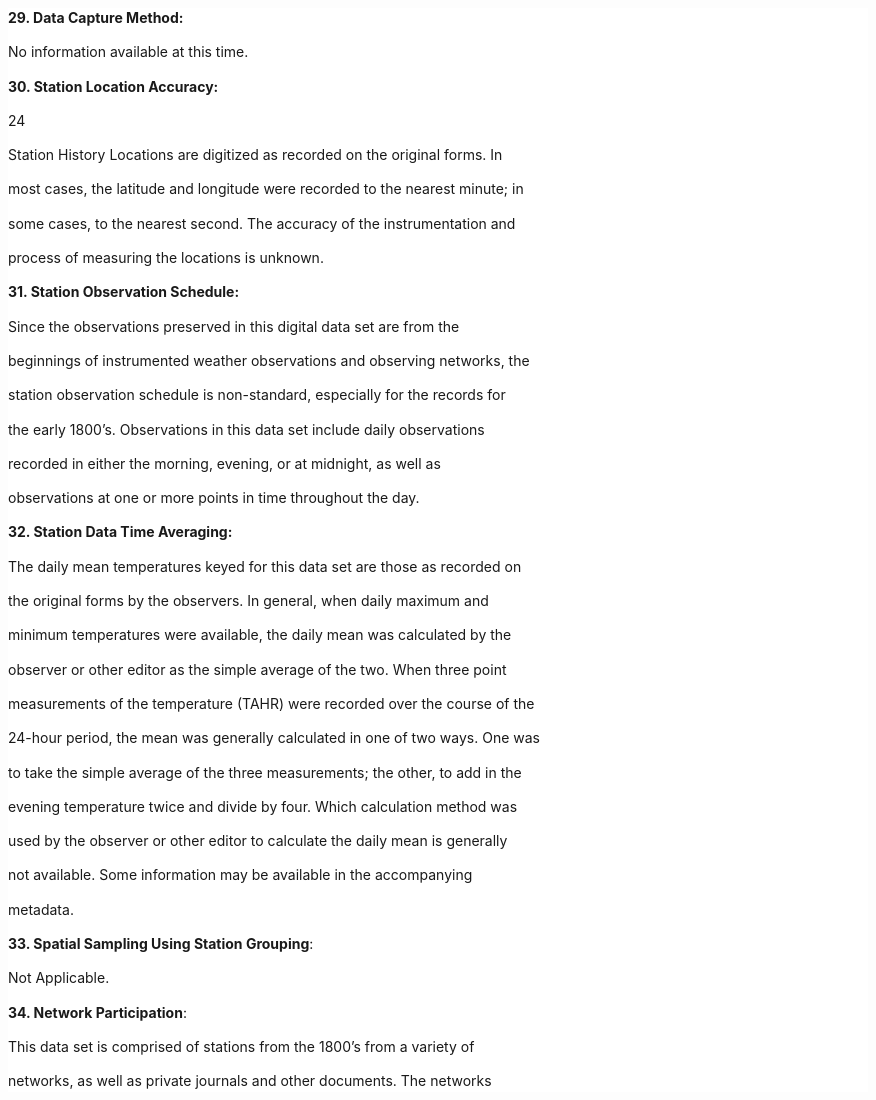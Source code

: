 **29. Data Capture Method:**

No information available at this time.

**30. Station Location Accuracy:**

24





Station History Locations are digitized as recorded on the original forms. In

most cases, the latitude and longitude were recorded to the nearest minute; in

some cases, to the nearest second. The accuracy of the instrumentation and

process of measuring the locations is unknown.

**31. Station Observation Schedule:**

Since the observations preserved in this digital data set are from the

beginnings of instrumented weather observations and observing networks, the

station observation schedule is non-standard, especially for the records for

the early 1800’s. Observations in this data set include daily observations

recorded in either the morning, evening, or at midnight, as well as

observations at one or more points in time throughout the day.

**32. Station Data Time Averaging:**

The daily mean temperatures keyed for this data set are those as recorded on

the original forms by the observers. In general, when daily maximum and

minimum temperatures were available, the daily mean was calculated by the

observer or other editor as the simple average of the two. When three point

measurements of the temperature (TAHR) were recorded over the course of the

24-hour period, the mean was generally calculated in one of two ways. One was

to take the simple average of the three measurements; the other, to add in the

evening temperature twice and divide by four. Which calculation method was

used by the observer or other editor to calculate the daily mean is generally

not available. Some information may be available in the accompanying

metadata.

**33. Spatial Sampling Using Station Grouping**:

Not Applicable.

**34. Network Participation**:

This data set is comprised of stations from the 1800’s from a variety of

networks, as well as private journals and other documents. The networks

